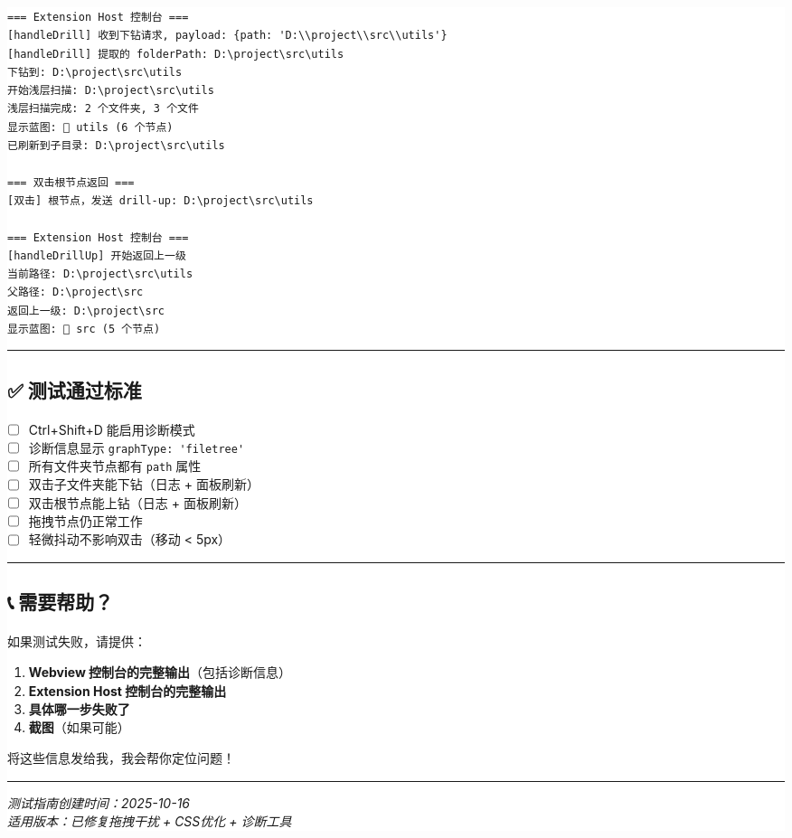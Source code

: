 ```
=== Extension Host 控制台 ===
[handleDrill] 收到下钻请求, payload: {path: 'D:\\project\\src\\utils'}
[handleDrill] 提取的 folderPath: D:\project\src\utils
下钻到: D:\project\src\utils
开始浅层扫描: D:\project\src\utils
浅层扫描完成: 2 个文件夹, 3 个文件
显示蓝图: 📁 utils (6 个节点)
已刷新到子目录: D:\project\src\utils

=== 双击根节点返回 ===
[双击] 根节点，发送 drill-up: D:\project\src\utils

=== Extension Host 控制台 ===
[handleDrillUp] 开始返回上一级
当前路径: D:\project\src\utils
父路径: D:\project\src
返回上一级: D:\project\src
显示蓝图: 📁 src (5 个节点)
```

---

## ✅ 测试通过标准

- [ ] Ctrl+Shift+D 能启用诊断模式
- [ ] 诊断信息显示 `graphType: 'filetree'`
- [ ] 所有文件夹节点都有 `path` 属性
- [ ] 双击子文件夹能下钻（日志 + 面板刷新）
- [ ] 双击根节点能上钻（日志 + 面板刷新）
- [ ] 拖拽节点仍正常工作
- [ ] 轻微抖动不影响双击（移动 < 5px）

---

## 📞 需要帮助？

如果测试失败，请提供：

1. **Webview 控制台的完整输出**（包括诊断信息）
2. **Extension Host 控制台的完整输出**
3. **具体哪一步失败了**
4. **截图**（如果可能）

将这些信息发给我，我会帮你定位问题！

---

*测试指南创建时间：2025-10-16*  
*适用版本：已修复拖拽干扰 + CSS优化 + 诊断工具*
